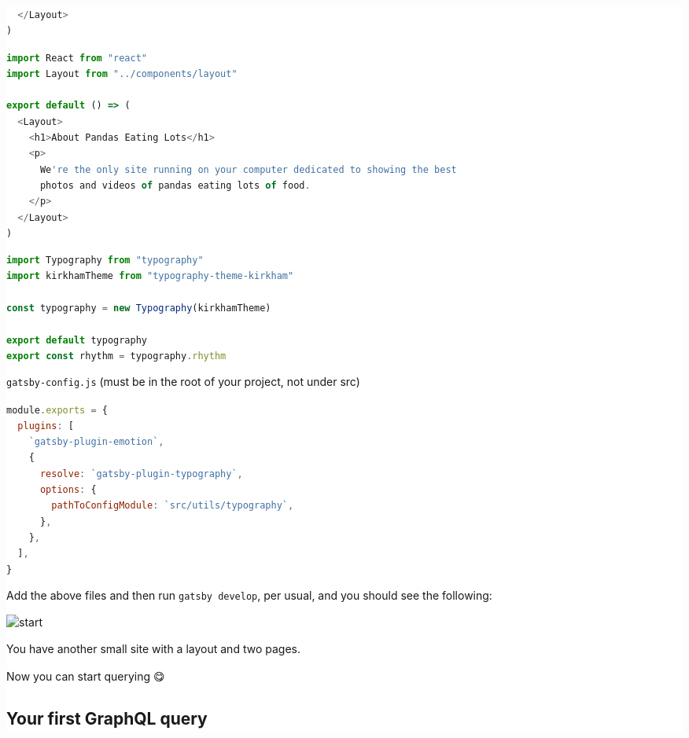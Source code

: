 ```jsx:title=src/pages/index.js
  </Layout>
)
```

```jsx:title=src/pages/about.js
import React from "react"
import Layout from "../components/layout"

export default () => (
  <Layout>
    <h1>About Pandas Eating Lots</h1>
    <p>
      We're the only site running on your computer dedicated to showing the best
      photos and videos of pandas eating lots of food.
    </p>
  </Layout>
)
```

```javascript:title=src/utils/typography.js
import Typography from "typography"
import kirkhamTheme from "typography-theme-kirkham"

const typography = new Typography(kirkhamTheme)

export default typography
export const rhythm = typography.rhythm
```

`gatsby-config.js` (must be in the root of your project, not under src)

```javascript:title=gatsby-config.js
module.exports = {
  plugins: [
    `gatsby-plugin-emotion`,
    {
      resolve: `gatsby-plugin-typography`,
      options: {
        pathToConfigModule: `src/utils/typography`,
      },
    },
  ],
}
```

Add the above files and then run `gatsby develop`, per usual, and you should see the following:

![start](start.png)

You have another small site with a layout and two pages.

Now you can start querying 😋

## Your first GraphQL query
